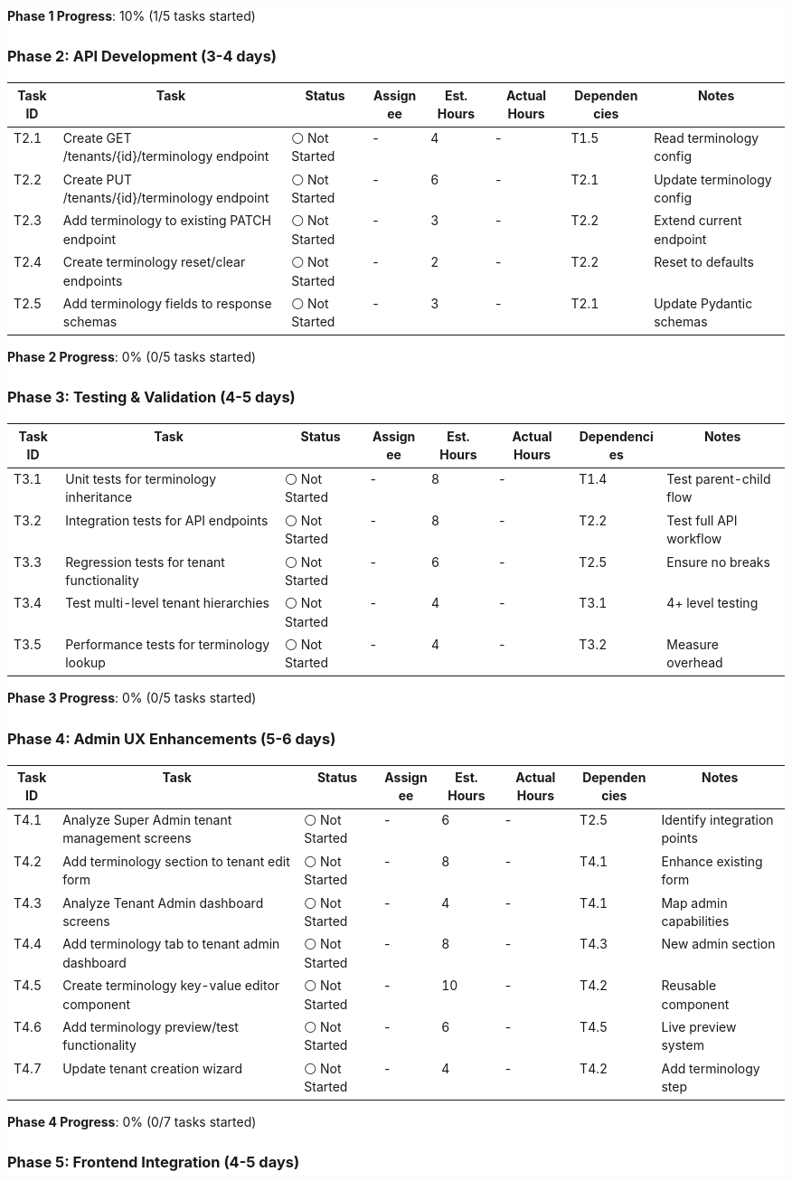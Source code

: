 **Phase 1 Progress**: 10% (1/5 tasks started)

### Phase 2: API Development (3-4 days)

| Task ID | Task | Status | Assignee | Est. Hours | Actual Hours | Dependencies | Notes |
|---------|------|--------|----------|------------|--------------|--------------|-------|
| T2.1 | Create GET /tenants/{id}/terminology endpoint | ⚪ Not Started | - | 4 | - | T1.5 | Read terminology config |
| T2.2 | Create PUT /tenants/{id}/terminology endpoint | ⚪ Not Started | - | 6 | - | T2.1 | Update terminology config |
| T2.3 | Add terminology to existing PATCH endpoint | ⚪ Not Started | - | 3 | - | T2.2 | Extend current endpoint |
| T2.4 | Create terminology reset/clear endpoints | ⚪ Not Started | - | 2 | - | T2.2 | Reset to defaults |
| T2.5 | Add terminology fields to response schemas | ⚪ Not Started | - | 3 | - | T2.1 | Update Pydantic schemas |

**Phase 2 Progress**: 0% (0/5 tasks started)

### Phase 3: Testing & Validation (4-5 days)

| Task ID | Task | Status | Assignee | Est. Hours | Actual Hours | Dependencies | Notes |
|---------|------|--------|----------|------------|--------------|--------------|-------|
| T3.1 | Unit tests for terminology inheritance | ⚪ Not Started | - | 8 | - | T1.4 | Test parent-child flow |
| T3.2 | Integration tests for API endpoints | ⚪ Not Started | - | 8 | - | T2.2 | Test full API workflow |
| T3.3 | Regression tests for tenant functionality | ⚪ Not Started | - | 6 | - | T2.5 | Ensure no breaks |
| T3.4 | Test multi-level tenant hierarchies | ⚪ Not Started | - | 4 | - | T3.1 | 4+ level testing |
| T3.5 | Performance tests for terminology lookup | ⚪ Not Started | - | 4 | - | T3.2 | Measure overhead |

**Phase 3 Progress**: 0% (0/5 tasks started)

### Phase 4: Admin UX Enhancements (5-6 days)

| Task ID | Task | Status | Assignee | Est. Hours | Actual Hours | Dependencies | Notes |
|---------|------|--------|----------|------------|--------------|--------------|-------|
| T4.1 | Analyze Super Admin tenant management screens | ⚪ Not Started | - | 6 | - | T2.5 | Identify integration points |
| T4.2 | Add terminology section to tenant edit form | ⚪ Not Started | - | 8 | - | T4.1 | Enhance existing form |
| T4.3 | Analyze Tenant Admin dashboard screens | ⚪ Not Started | - | 4 | - | T4.1 | Map admin capabilities |
| T4.4 | Add terminology tab to tenant admin dashboard | ⚪ Not Started | - | 8 | - | T4.3 | New admin section |
| T4.5 | Create terminology key-value editor component | ⚪ Not Started | - | 10 | - | T4.2 | Reusable component |
| T4.6 | Add terminology preview/test functionality | ⚪ Not Started | - | 6 | - | T4.5 | Live preview system |
| T4.7 | Update tenant creation wizard | ⚪ Not Started | - | 4 | - | T4.2 | Add terminology step |

**Phase 4 Progress**: 0% (0/7 tasks started)

### Phase 5: Frontend Integration (4-5 days)
